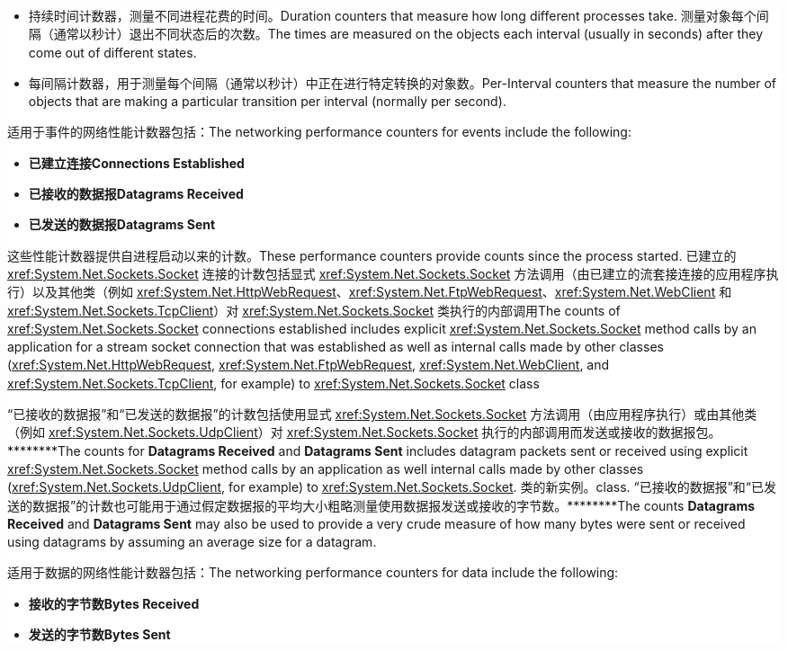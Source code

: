 - <span data-ttu-id="8f4cc-417">持续时间计数器，测量不同进程花费的时间。</span><span class="sxs-lookup"><span data-stu-id="8f4cc-417">Duration counters that measure how long different processes take.</span></span> <span data-ttu-id="8f4cc-418">测量对象每个间隔（通常以秒计）退出不同状态后的次数。</span><span class="sxs-lookup"><span data-stu-id="8f4cc-418">The times are measured on the objects each interval (usually in seconds) after they come out of different states.</span></span>  
  
- <span data-ttu-id="8f4cc-419">每间隔计数器，用于测量每个间隔（通常以秒计）中正在进行特定转换的对象数。</span><span class="sxs-lookup"><span data-stu-id="8f4cc-419">Per-Interval counters that measure the number of objects that are making a particular transition per interval (normally per second).</span></span>  
  
<span data-ttu-id="8f4cc-420">适用于事件的网络性能计数器包括：</span><span class="sxs-lookup"><span data-stu-id="8f4cc-420">The networking performance counters for events include the following:</span></span>  
  
- <span data-ttu-id="8f4cc-421">**已建立连接**</span><span class="sxs-lookup"><span data-stu-id="8f4cc-421">**Connections Established**</span></span>  
  
- <span data-ttu-id="8f4cc-422">**已接收的数据报**</span><span class="sxs-lookup"><span data-stu-id="8f4cc-422">**Datagrams Received**</span></span>  
  
- <span data-ttu-id="8f4cc-423">**已发送的数据报**</span><span class="sxs-lookup"><span data-stu-id="8f4cc-423">**Datagrams Sent**</span></span>  
  
 <span data-ttu-id="8f4cc-424">这些性能计数器提供自进程启动以来的计数。</span><span class="sxs-lookup"><span data-stu-id="8f4cc-424">These performance counters provide counts since the process started.</span></span> <span data-ttu-id="8f4cc-425">已建立的 <xref:System.Net.Sockets.Socket> 连接的计数包括显式 <xref:System.Net.Sockets.Socket> 方法调用（由已建立的流套接连接的应用程序执行）以及其他类（例如 <xref:System.Net.HttpWebRequest>、<xref:System.Net.FtpWebRequest>、<xref:System.Net.WebClient> 和 <xref:System.Net.Sockets.TcpClient>）对 <xref:System.Net.Sockets.Socket> 类执行的内部调用</span><span class="sxs-lookup"><span data-stu-id="8f4cc-425">The counts of <xref:System.Net.Sockets.Socket> connections established includes explicit <xref:System.Net.Sockets.Socket> method calls by an application for a stream socket connection that was established as well as internal calls made by other classes (<xref:System.Net.HttpWebRequest>, <xref:System.Net.FtpWebRequest>, <xref:System.Net.WebClient>, and <xref:System.Net.Sockets.TcpClient>, for example) to <xref:System.Net.Sockets.Socket> class</span></span>  
  
 <span data-ttu-id="8f4cc-426">“已接收的数据报”和“已发送的数据报”的计数包括使用显式 <xref:System.Net.Sockets.Socket> 方法调用（由应用程序执行）或由其他类（例如 <xref:System.Net.Sockets.UdpClient>）对 <xref:System.Net.Sockets.Socket> 执行的内部调用而发送或接收的数据报包。\*\*\*\*\*\*\*\*</span><span class="sxs-lookup"><span data-stu-id="8f4cc-426">The counts for **Datagrams Received** and **Datagrams Sent** includes datagram packets sent or received using explicit <xref:System.Net.Sockets.Socket> method calls by an application as well internal calls made by other classes (<xref:System.Net.Sockets.UdpClient>, for example) to <xref:System.Net.Sockets.Socket>.</span></span> <span data-ttu-id="8f4cc-427">类的新实例。</span><span class="sxs-lookup"><span data-stu-id="8f4cc-427">class.</span></span> <span data-ttu-id="8f4cc-428">“已接收的数据报”和“已发送的数据报”的计数也可能用于通过假定数据报的平均大小粗略测量使用数据报发送或接收的字节数。\*\*\*\*\*\*\*\*</span><span class="sxs-lookup"><span data-stu-id="8f4cc-428">The counts **Datagrams Received** and **Datagrams Sent** may also be used to provide a very crude measure of how many bytes were sent or received using datagrams by assuming an average size for a datagram.</span></span>  
  
 <span data-ttu-id="8f4cc-429">适用于数据的网络性能计数器包括：</span><span class="sxs-lookup"><span data-stu-id="8f4cc-429">The networking performance counters for data include the following:</span></span>  
  
- <span data-ttu-id="8f4cc-430">**接收的字节数**</span><span class="sxs-lookup"><span data-stu-id="8f4cc-430">**Bytes Received**</span></span>  
  
- <span data-ttu-id="8f4cc-431">**发送的字节数**</span><span class="sxs-lookup"><span data-stu-id="8f4cc-431">**Bytes Sent**</span></span>  
  